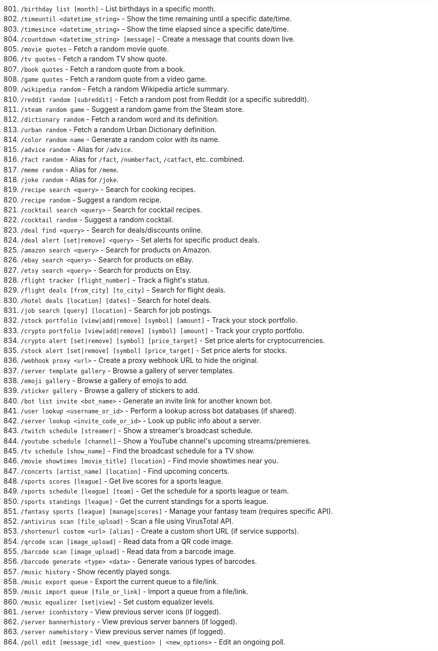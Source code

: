 801. `/birthday list [month]` - List birthdays in a specific month.
802. `/timeuntil <datetime_string>` - Show the time remaining until a specific date/time.
803. `/timesince <datetime_string>` - Show the time elapsed since a specific date/time.
804. `/countdown <datetime_string> [message]` - Create a message that counts down live.
805. `/movie quotes` - Fetch a random movie quote.
806. `/tv quotes` - Fetch a random TV show quote.
807. `/book quotes` - Fetch a random quote from a book.
808. `/game quotes` - Fetch a random quote from a video game.
809. `/wikipedia random` - Fetch a random Wikipedia article summary.
810. `/reddit random [subreddit]` - Fetch a random post from Reddit (or a specific subreddit).
811. `/steam random game` - Suggest a random game from the Steam store.
812. `/dictionary random` - Fetch a random word and its definition.
813. `/urban random` - Fetch a random Urban Dictionary definition.
814. `/color random name` - Generate a random color with its name.
815. `/advice random` - Alias for `/advice`.
816. `/fact random` - Alias for `/fact`, `/numberfact`, `/catfact`, etc. combined.
817. `/meme random` - Alias for `/meme`.
818. `/joke random` - Alias for `/joke`.
819. `/recipe search <query>` - Search for cooking recipes.
820. `/recipe random` - Suggest a random recipe.
821. `/cocktail search <query>` - Search for cocktail recipes.
822. `/cocktail random` - Suggest a random cocktail.
823. `/deal find <query>` - Search for deals/discounts online.
824. `/deal alert [set|remove] <query>` - Set alerts for specific product deals.
825. `/amazon search <query>` - Search for products on Amazon.
826. `/ebay search <query>` - Search for products on eBay.
827. `/etsy search <query>` - Search for products on Etsy.
828. `/flight tracker [flight_number]` - Track a flight's status.
829. `/flight deals [from_city] [to_city]` - Search for flight deals.
830. `/hotel deals [location] [dates]` - Search for hotel deals.
831. `/job search [query] [location]` - Search for job postings.
832. `/stock portfolio [view|add|remove] [symbol] [amount]` - Track your stock portfolio.
833. `/crypto portfolio [view|add|remove] [symbol] [amount]` - Track your crypto portfolio.
834. `/crypto alert [set|remove] [symbol] [price_target]` - Set price alerts for cryptocurrencies.
835. `/stock alert [set|remove] [symbol] [price_target]` - Set price alerts for stocks.
836. `/webhook proxy <url>` - Create a proxy webhook URL to hide the original.
837. `/server template gallery` - Browse a gallery of server templates.
838. `/emoji gallery` - Browse a gallery of emojis to add.
839. `/sticker gallery` - Browse a gallery of stickers to add.
840. `/bot list invite <bot_name>` - Generate an invite link for another known bot.
841. `/user lookup <username_or_id>` - Perform a lookup across bot databases (if shared).
842. `/server lookup <invite_code_or_id>` - Look up public info about a server.
843. `/twitch schedule [streamer]` - Show a streamer's broadcast schedule.
844. `/youtube schedule [channel]` - Show a YouTube channel's upcoming streams/premieres.
845. `/tv schedule [show_name]` - Find the broadcast schedule for a TV show.
846. `/movie showtimes [movie_title] [location]` - Find movie showtimes near you.
847. `/concerts [artist_name] [location]` - Find upcoming concerts.
848. `/sports scores [league]` - Get live scores for a sports league.
849. `/sports schedule [league] [team]` - Get the schedule for a sports league or team.
850. `/sports standings [league]` - Get the current standings for a sports league.
851. `/fantasy sports [league] [manage|scores]` - Manage your fantasy team (requires specific API).
852. `/antivirus scan [file_upload]` - Scan a file using VirusTotal API.
853. `/shortenurl custom <url> [alias]` - Create a custom short URL (if service supports).
854. `/qrcode scan [image_upload]` - Read data from a QR code image.
855. `/barcode scan [image_upload]` - Read data from a barcode image.
856. `/barcode generate <type> <data>` - Generate various types of barcodes.
857. `/music history` - Show recently played songs.
858. `/music export queue` - Export the current queue to a file/link.
859. `/music import queue [file_or_link]` - Import a queue from a file/link.
860. `/music equalizer [set|view]` - Set custom equalizer levels.
861. `/server iconhistory` - View previous server icons (if logged).
862. `/server bannerhistory` - View previous server banners (if logged).
863. `/server namehistory` - View previous server names (if logged).
864. `/poll edit [message_id] <new_question> | <new_options>` - Edit an ongoing poll.
